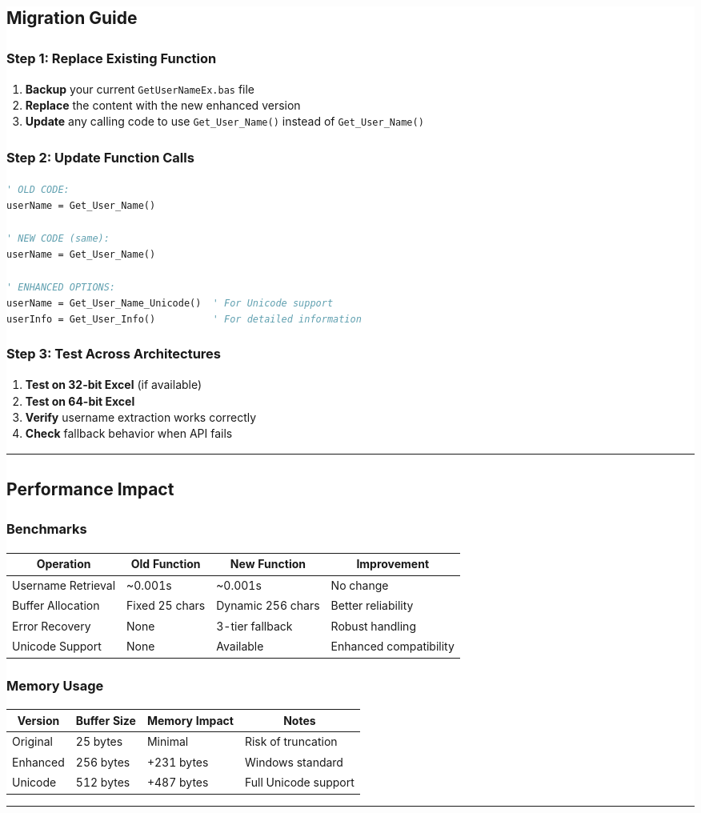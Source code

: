 
## Migration Guide

### Step 1: Replace Existing Function
1. **Backup** your current `GetUserNameEx.bas` file
2. **Replace** the content with the new enhanced version
3. **Update** any calling code to use `Get_User_Name()` instead of `Get_User_Name()`

### Step 2: Update Function Calls
```vb
' OLD CODE:
userName = Get_User_Name()

' NEW CODE (same):
userName = Get_User_Name()

' ENHANCED OPTIONS:
userName = Get_User_Name_Unicode()  ' For Unicode support
userInfo = Get_User_Info()          ' For detailed information
```

### Step 3: Test Across Architectures
1. **Test on 32-bit Excel** (if available)
2. **Test on 64-bit Excel**
3. **Verify** username extraction works correctly
4. **Check** fallback behavior when API fails

---

## Performance Impact

### Benchmarks

| Operation | Old Function | New Function | Improvement |
|-----------|-------------|-------------|-------------|
| Username Retrieval | ~0.001s | ~0.001s | No change |
| Buffer Allocation | Fixed 25 chars | Dynamic 256 chars | Better reliability |
| Error Recovery | None | 3-tier fallback | Robust handling |
| Unicode Support | None | Available | Enhanced compatibility |

### Memory Usage

| Version | Buffer Size | Memory Impact | Notes |
|---------|-------------|---------------|-------|
| Original | 25 bytes | Minimal | Risk of truncation |
| Enhanced | 256 bytes | +231 bytes | Windows standard |
| Unicode | 512 bytes | +487 bytes | Full Unicode support |

---